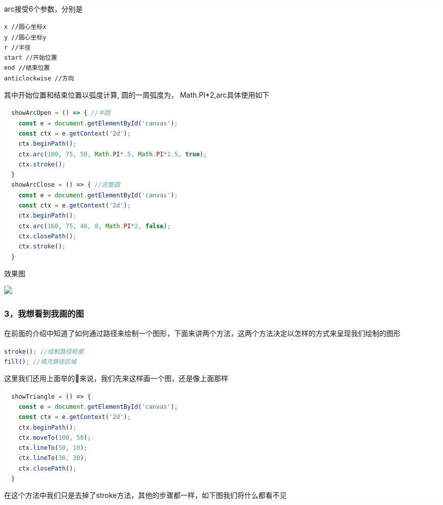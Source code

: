 arc接受6个参数，分别是

    x //圆心坐标x
    y //圆心坐标y
    r //半径
    start //开始位置
    end //结束位置
    anticlockwise //方向

其中开始位置和结束位置以弧度计算, 圆的一周弧度为， Math.PI*2,arc具体使用如下

```javascript
  showArcOpen = () => { //半圆
    const e = document.getElementById('canvas');
    const ctx = e.getContext('2d');
    ctx.beginPath();
    ctx.arc(100, 75, 50, Math.PI*.5, Math.PI*1.5, true);
    ctx.stroke();
  }
  showArcClose = () => { //完整圆
    const e = document.getElementById('canvas');
    const ctx = e.getContext('2d');
    ctx.beginPath();
    ctx.arc(160, 75, 40, 0, Math.PI*2, false);
    ctx.closePath();
    ctx.stroke();
  }
```

效果图


![](https://user-gold-cdn.xitu.io/2019/12/9/16eeb042259fc8e5?w=708&h=388&f=jpeg&s=5747)


### 3，我想看到我画的图
在前面的介绍中知道了如何通过路径来绘制一个图形，下面来讲两个方法，这两个方法决定以怎样的方式来呈现我们绘制的图形
```javascript
stroke(); //绘制路径轮廓
fill(); //填充路径区域
```

这里我们还用上面举的🌰来说，我们先来这样画一个图，还是像上面那样
```javascript
  showTriangle = () => {
    const e = document.getElementById('canvas');
    const ctx = e.getContext('2d');
    ctx.beginPath();
    ctx.moveTo(100, 50);
    ctx.lineTo(50, 10);
    ctx.lineTo(30, 30);
    ctx.closePath();
  }
```
在这个方法中我们只是去掉了stroke方法，其他的步骤都一样，如下图我们将什么都看不见
